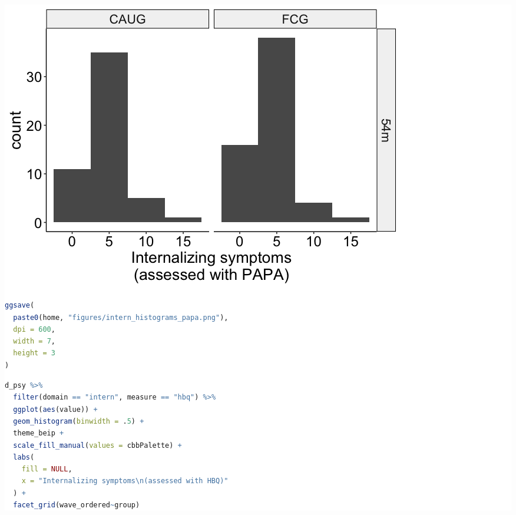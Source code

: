 ![](BEIP_comprehensive_analysis_files/figure-gfm/unnamed-chunk-41-1.png)

``` r
ggsave(
  paste0(home, "figures/intern_histograms_papa.png"),
  dpi = 600,
  width = 7,
  height = 3
)
```

``` r
d_psy %>% 
  filter(domain == "intern", measure == "hbq") %>% 
  ggplot(aes(value)) +
  geom_histogram(binwidth = .5) +
  theme_beip +
  scale_fill_manual(values = cbbPalette) +
  labs(
    fill = NULL,
    x = "Internalizing symptoms\n(assessed with HBQ)"
  ) +
  facet_grid(wave_ordered~group)
```
